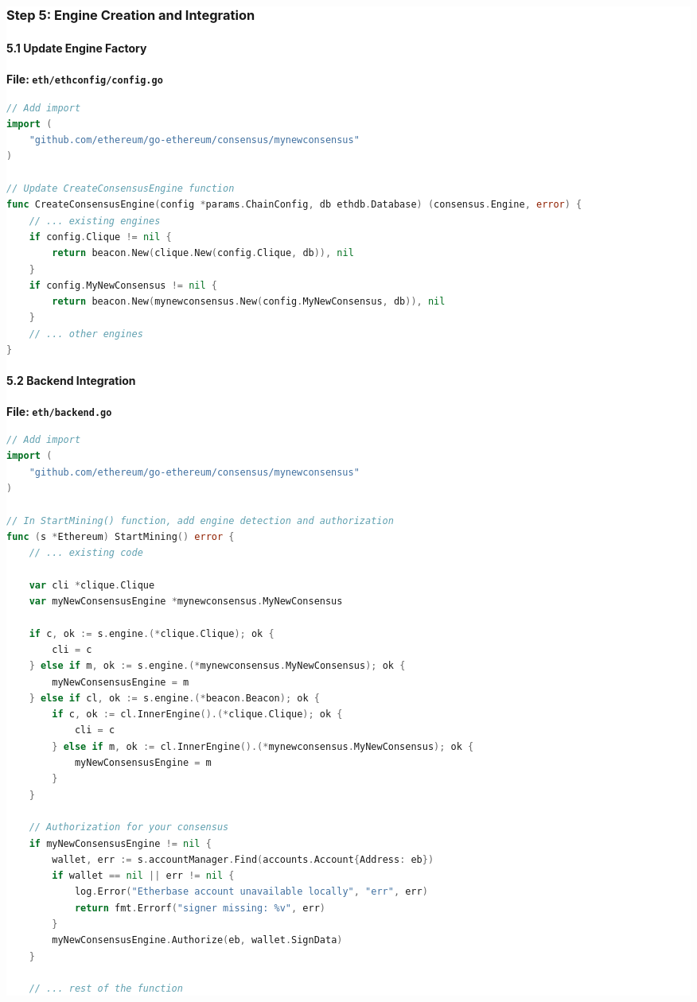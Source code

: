 ### Step 5: Engine Creation and Integration

#### 5.1 Update Engine Factory

**File: `eth/ethconfig/config.go`**
```go
// Add import
import (
    "github.com/ethereum/go-ethereum/consensus/mynewconsensus"
)

// Update CreateConsensusEngine function
func CreateConsensusEngine(config *params.ChainConfig, db ethdb.Database) (consensus.Engine, error) {
    // ... existing engines
    if config.Clique != nil {
        return beacon.New(clique.New(config.Clique, db)), nil
    }
    if config.MyNewConsensus != nil {
        return beacon.New(mynewconsensus.New(config.MyNewConsensus, db)), nil
    }
    // ... other engines
}
```

#### 5.2 Backend Integration

**File: `eth/backend.go`**
```go
// Add import
import (
    "github.com/ethereum/go-ethereum/consensus/mynewconsensus"
)

// In StartMining() function, add engine detection and authorization
func (s *Ethereum) StartMining() error {
    // ... existing code
    
    var cli *clique.Clique
    var myNewConsensusEngine *mynewconsensus.MyNewConsensus
    
    if c, ok := s.engine.(*clique.Clique); ok {
        cli = c
    } else if m, ok := s.engine.(*mynewconsensus.MyNewConsensus); ok {
        myNewConsensusEngine = m
    } else if cl, ok := s.engine.(*beacon.Beacon); ok {
        if c, ok := cl.InnerEngine().(*clique.Clique); ok {
            cli = c
        } else if m, ok := cl.InnerEngine().(*mynewconsensus.MyNewConsensus); ok {
            myNewConsensusEngine = m
        }
    }
    
    // Authorization for your consensus
    if myNewConsensusEngine != nil {
        wallet, err := s.accountManager.Find(accounts.Account{Address: eb})
        if wallet == nil || err != nil {
            log.Error("Etherbase account unavailable locally", "err", err)
            return fmt.Errorf("signer missing: %v", err)
        }
        myNewConsensusEngine.Authorize(eb, wallet.SignData)
    }
    
    // ... rest of the function
```
